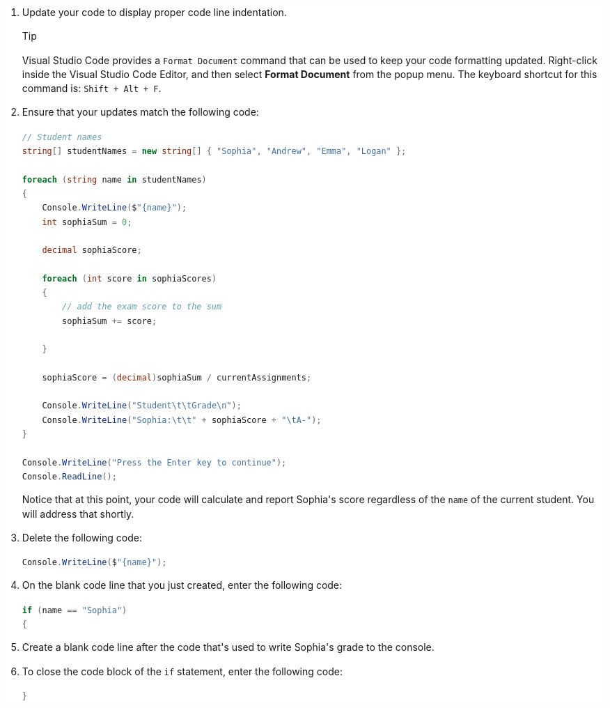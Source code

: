 1. Update your code to display proper code line indentation.

    > [!TIP]
    > Visual Studio Code provides a `Format Document` command that can be used to keep your code formatting updated. Right-click inside the Visual Studio Code Editor, and then select **Format Document** from the popup menu. The keyboard shortcut for this command is: `Shift + Alt + F`.

1. Ensure that your updates match the following code:

    ```csharp
    // Student names
    string[] studentNames = new string[] { "Sophia", "Andrew", "Emma", "Logan" };
    
    foreach (string name in studentNames)
    {
        Console.WriteLine($"{name}");
        int sophiaSum = 0;
    
        decimal sophiaScore;
    
        foreach (int score in sophiaScores)
        {
            // add the exam score to the sum
            sophiaSum += score;
    
        }
    
        sophiaScore = (decimal)sophiaSum / currentAssignments;
    
        Console.WriteLine("Student\t\tGrade\n");
        Console.WriteLine("Sophia:\t\t" + sophiaScore + "\tA-");
    }

    Console.WriteLine("Press the Enter key to continue");
    Console.ReadLine();
    ```

    Notice that at this point, your code will calculate and report Sophia's score regardless of the `name` of the current student. You will address that shortly.

1. Delete the following code:

    ```csharp
    Console.WriteLine($"{name}");
    ```

1. On the blank code line that you just created, enter the following code:

    ```csharp
    if (name == "Sophia")
    {    
    ```

1. Create a blank code line after the code that's used to write Sophia's grade to the console.

1. To close the code block of the `if` statement, enter the following code:

    ```csharp
    }    
    ```
